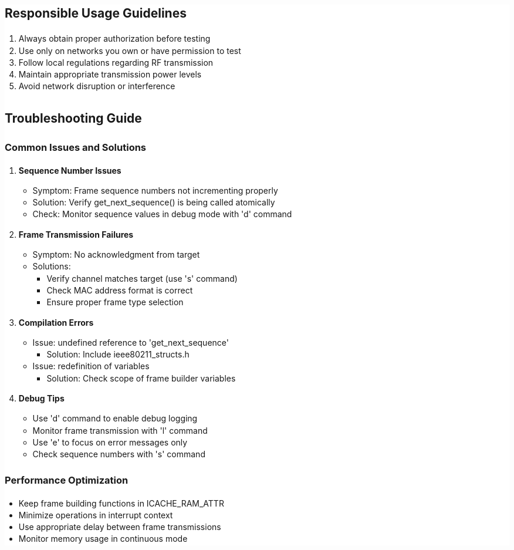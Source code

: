 ## Responsible Usage Guidelines

1. Always obtain proper authorization before testing
2. Use only on networks you own or have permission to test
3. Follow local regulations regarding RF transmission
4. Maintain appropriate transmission power levels
5. Avoid network disruption or interference

## Troubleshooting Guide

### Common Issues and Solutions

1. **Sequence Number Issues**
   - Symptom: Frame sequence numbers not incrementing properly
   - Solution: Verify get_next_sequence() is being called atomically
   - Check: Monitor sequence values in debug mode with 'd' command

2. **Frame Transmission Failures**
   - Symptom: No acknowledgment from target
   - Solutions:
     - Verify channel matches target (use 's' command)
     - Check MAC address format is correct
     - Ensure proper frame type selection

3. **Compilation Errors**
   - Issue: undefined reference to 'get_next_sequence'
     - Solution: Include ieee80211_structs.h
   - Issue: redefinition of variables
     - Solution: Check scope of frame builder variables

4. **Debug Tips**
   - Use 'd' command to enable debug logging
   - Monitor frame transmission with 'l' command
   - Use 'e' to focus on error messages only
   - Check sequence numbers with 's' command

### Performance Optimization
- Keep frame building functions in ICACHE_RAM_ATTR
- Minimize operations in interrupt context
- Use appropriate delay between frame transmissions
- Monitor memory usage in continuous mode
